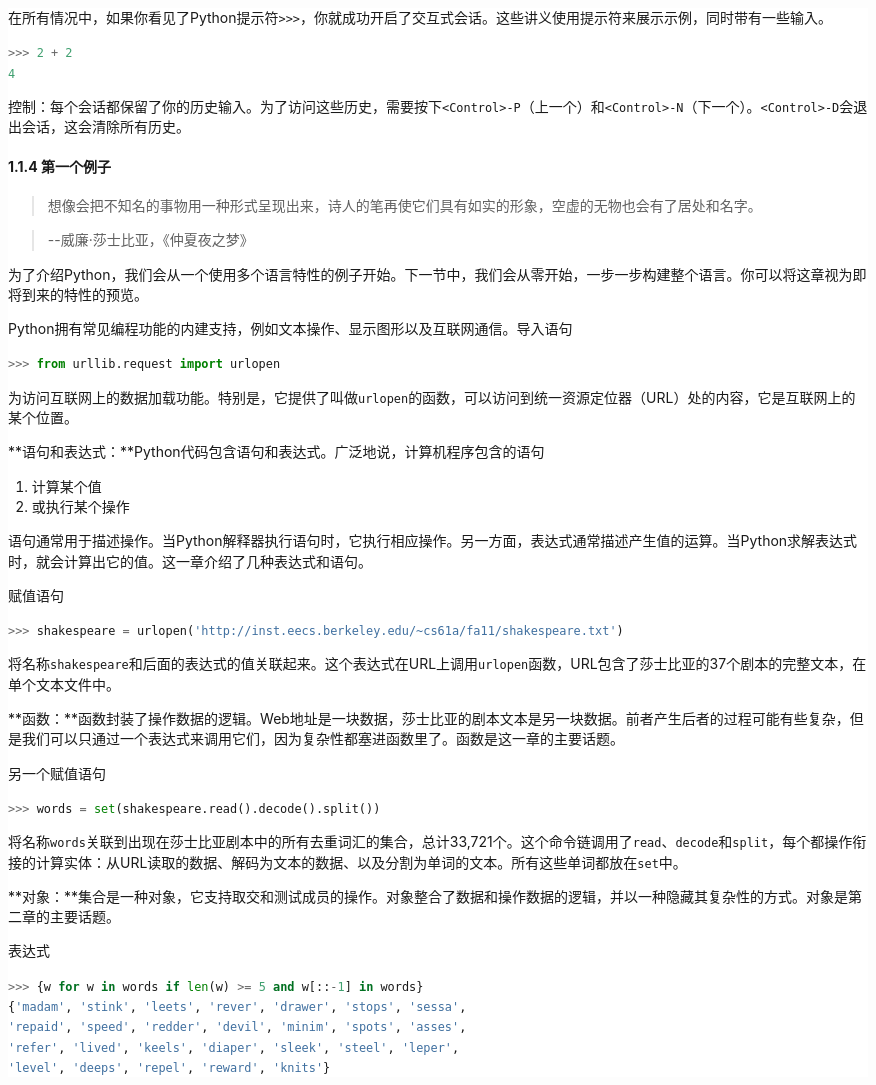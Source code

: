 在所有情况中，如果你看见了Python提示符`>>>`，你就成功开启了交互式会话。这些讲义使用提示符来展示示例，同时带有一些输入。

```py
>>> 2 + 2
4
```

控制：每个会话都保留了你的历史输入。为了访问这些历史，需要按下`<Control>-P`（上一个）和`<Control>-N`（下一个）。`<Control>-D`会退出会话，这会清除所有历史。

#### 1.1.4 第一个例子

> 想像会把不知名的事物用一种形式呈现出来，诗人的笔再使它们具有如实的形象，空虚的无物也会有了居处和名字。

> --威廉·莎士比亚，《仲夏夜之梦》

为了介绍Python，我们会从一个使用多个语言特性的例子开始。下一节中，我们会从零开始，一步一步构建整个语言。你可以将这章视为即将到来的特性的预览。

Python拥有常见编程功能的内建支持，例如文本操作、显示图形以及互联网通信。导入语句

```py
>>> from urllib.request import urlopen
```

为访问互联网上的数据加载功能。特别是，它提供了叫做`urlopen`的函数，可以访问到统一资源定位器（URL）处的内容，它是互联网上的某个位置。

**语句和表达式：**Python代码包含语句和表达式。广泛地说，计算机程序包含的语句

1.  计算某个值
2.  或执行某个操作

语句通常用于描述操作。当Python解释器执行语句时，它执行相应操作。另一方面，表达式通常描述产生值的运算。当Python求解表达式时，就会计算出它的值。这一章介绍了几种表达式和语句。

赋值语句

```py
>>> shakespeare = urlopen('http://inst.eecs.berkeley.edu/~cs61a/fa11/shakespeare.txt')
```

将名称`shakespeare`和后面的表达式的值关联起来。这个表达式在URL上调用`urlopen`函数，URL包含了莎士比亚的37个剧本的完整文本，在单个文本文件中。

**函数：**函数封装了操作数据的逻辑。Web地址是一块数据，莎士比亚的剧本文本是另一块数据。前者产生后者的过程可能有些复杂，但是我们可以只通过一个表达式来调用它们，因为复杂性都塞进函数里了。函数是这一章的主要话题。

另一个赋值语句

```py
>>> words = set(shakespeare.read().decode().split())
```

将名称`words`关联到出现在莎士比亚剧本中的所有去重词汇的集合，总计33,721个。这个命令链调用了`read`、`decode`和`split`，每个都操作衔接的计算实体：从URL读取的数据、解码为文本的数据、以及分割为单词的文本。所有这些单词都放在`set`中。

**对象：**集合是一种对象，它支持取交和测试成员的操作。对象整合了数据和操作数据的逻辑，并以一种隐藏其复杂性的方式。对象是第二章的主要话题。

表达式

```py
>>> {w for w in words if len(w) >= 5 and w[::-1] in words}
{'madam', 'stink', 'leets', 'rever', 'drawer', 'stops', 'sessa',
'repaid', 'speed', 'redder', 'devil', 'minim', 'spots', 'asses',
'refer', 'lived', 'keels', 'diaper', 'sleek', 'steel', 'leper',
'level', 'deeps', 'repel', 'reward', 'knits'}
```
